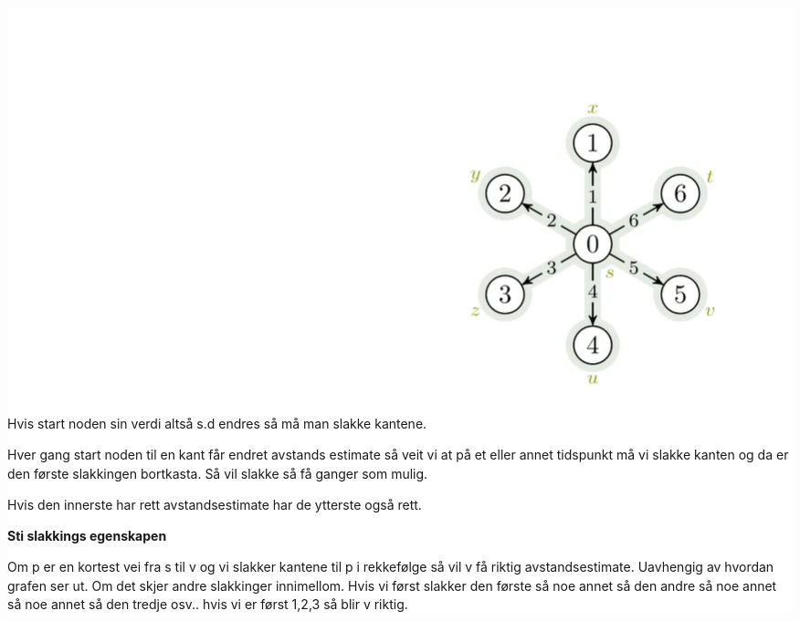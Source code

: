 Hvis start noden sin verdi altså s.d endres så må man slakke kantene.
![](images/19.png)

Hver gang start noden til en kant får endret avstands estimate så veit vi at på et eller annet tidspunkt må vi slakke kanten og da er den første slakkingen bortkasta.
Så vil slakke så få ganger som mulig. 

Hvis den innerste har rett avstandsestimate har de ytterste også rett.

**Sti slakkings egenskapen**

Om p er en kortest vei fra s til v og vi slakker kantene til p i rekkefølge så vil v få riktig avstandsestimate. Uavhengig av hvordan grafen ser ut. Om det skjer andre slakkinger innimellom. Hvis vi først slakker den første så noe annet så den andre så noe annet så noe annet så den tredje osv.. hvis vi er først 1,2,3 så blir v riktig. 

